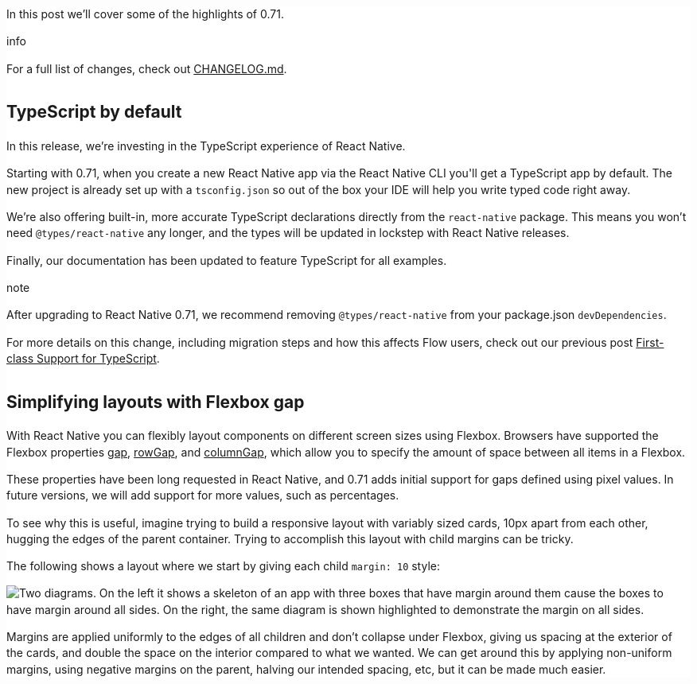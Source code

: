 In this post we’ll cover some of the highlights of 0.71.

info

For a full list of changes, check out [CHANGELOG.md](https://github.com/facebook/react-native/blob/main/CHANGELOG.md#v071).

TypeScript by default[​](#typescript-by-default "Direct link to TypeScript by default")
---------------------------------------------------------------------------------------

In this release, we’re investing in the TypeScript experience of React Native.

Starting with 0.71, when you create a new React Native app via the React Native CLI you'll get a TypeScript app by default. The new project is already set up with a `tsconfig.json` so out of the box your IDE will help you write typed code right away.

We’re also offering built-in, more accurate TypeScript declarations directly from the `react-native` package. This means you won’t need `@types/react-native` any longer, and the types will be updated in lockstep with React Native releases.

Finally, our documentation has been updated to feature TypeScript for all examples.

note

After upgrading to React Native 0.71, we recommend removing `@types/react-native` from your package.json `devDependencies`.

For more details on this change, including migration steps and how this affects Flow users, check out our previous post [First-class Support for TypeScript](https://reactnative.dev/blog/2023/01/03/typescript-first).

Simplifying layouts with Flexbox gap[​](#simplifying-layouts-with-flexbox-gap "Direct link to Simplifying layouts with Flexbox gap")
------------------------------------------------------------------------------------------------------------------------------------

With React Native you can flexibly layout components on different screen sizes using Flexbox. Browsers have supported the Flexbox properties [gap](https://developer.mozilla.org/en-US/docs/Web/CSS/gap), [rowGap](https://developer.mozilla.org/en-US/docs/Web/CSS/row-gap), and [columnGap](https://developer.mozilla.org/en-US/docs/Web/CSS/column-gap), which allow you to specify the amount of space between all items in a Flexbox.

These properties have been long requested in React Native, and 0.71 adds initial support for gaps defined using pixel values. In future versions, we will add support for more values, such as percentages.

To see why this is useful, imagine trying to build a responsive layout with variably sized cards, 10px apart from each other, hugging the edges of the parent container. Trying to accomplish this layout with child margins can be tricky.

The following shows a layout where we start by giving each child `margin: 10` style:

![Two diagrams. On the left it shows a skeleton of an app with three boxes that have margin around them cause the boxes to have margin around all sides. On the right, the same diagram is shown highlighted to demonstrate the margin on all sides.](/assets/images/FlexboxGapBefore-1f7eddd7d1d7b84cc7c0e1c5a53c8144.png)

Margins are applied uniformly to the edges of all children and don’t collapse under Flexbox, giving us spacing at the exterior of the cards, and double the space on the interior compared to what we wanted. We can get around this by applying non-uniform margins, using negative margins on the parent, halving our intended spacing, etc, but it can be made much easier.

